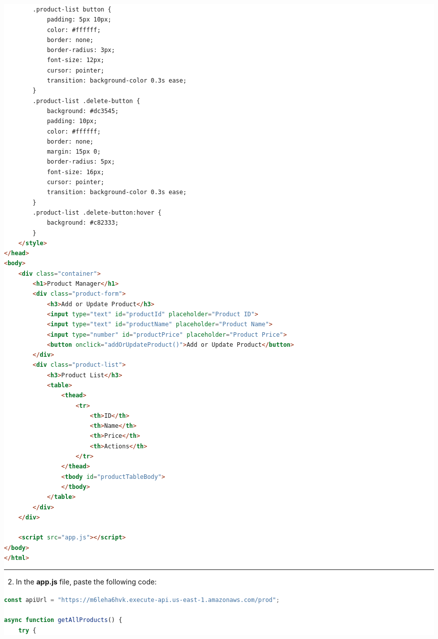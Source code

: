 ```html
        .product-list button {
            padding: 5px 10px;
            color: #ffffff;
            border: none;
            border-radius: 3px;
            font-size: 12px;
            cursor: pointer;
            transition: background-color 0.3s ease;
        }
        .product-list .delete-button {
            background: #dc3545;
            padding: 10px;
            color: #ffffff;
            border: none;
            margin: 15px 0;
            border-radius: 5px;
            font-size: 16px;
            cursor: pointer;
            transition: background-color 0.3s ease;
        }
        .product-list .delete-button:hover {
            background: #c82333;
        }
    </style>
</head>
<body>
    <div class="container">
        <h1>Product Manager</h1>
        <div class="product-form">
            <h3>Add or Update Product</h3>
            <input type="text" id="productId" placeholder="Product ID">
            <input type="text" id="productName" placeholder="Product Name">
            <input type="number" id="productPrice" placeholder="Product Price">
            <button onclick="addOrUpdateProduct()">Add or Update Product</button>
        </div>
        <div class="product-list">
            <h3>Product List</h3>
            <table>
                <thead>
                    <tr>
                        <th>ID</th>
                        <th>Name</th>
                        <th>Price</th>
                        <th>Actions</th>
                    </tr>
                </thead>
                <tbody id="productTableBody">
                </tbody>
            </table>
        </div>
    </div>
    
    <script src="app.js"></script>
</body>
</html>
```
___
2. In the **app.js** file, paste the following code:
```javascript
const apiUrl = "https://m6leha6hvk.execute-api.us-east-1.amazonaws.com/prod";

async function getAllProducts() {
    try {
```